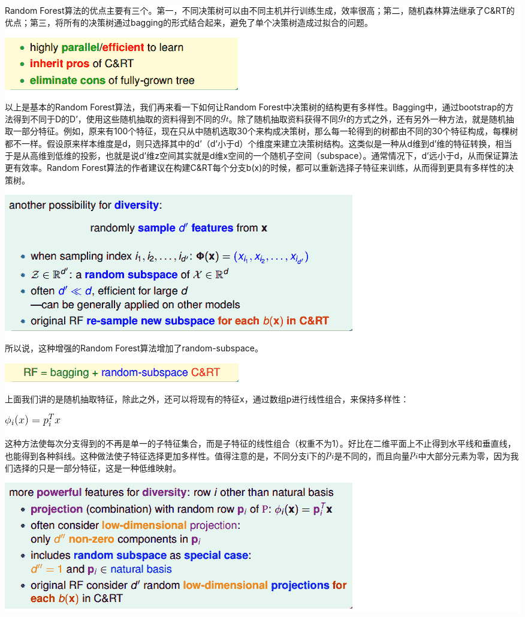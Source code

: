 Random Forest算法的优点主要有三个。第一，不同决策树可以由不同主机并行训练生成，效率很高；第二，随机森林算法继承了C&RT的优点；第三，将所有的决策树通过bagging的形式结合起来，避免了单个决策树造成过拟合的问题。

![这里写图片描述](img/ded4d4ce4aacff050aa906b2124f2449.jpg)

以上是基本的Random Forest算法，我们再来看一下如何让Random Forest中决策树的结构更有多样性。Bagging中，通过bootstrap的方法得到不同于D的D’，使用这些随机抽取的资料得到不同的![](img/2fe3fba6f09d597fd2b3cd6a1e0b4547.jpg)。除了随机抽取资料获得不同![](img/2fe3fba6f09d597fd2b3cd6a1e0b4547.jpg)的方式之外，还有另外一种方法，就是随机抽取一部分特征。例如，原来有100个特征，现在只从中随机选取30个来构成决策树，那么每一轮得到的树都由不同的30个特征构成，每棵树都不一样。假设原来样本维度是d，则只选择其中的d’（d’小于d）个维度来建立决策树结构。这类似是一种从d维到d’维的特征转换，相当于是从高维到低维的投影，也就是说d’维z空间其实就是d维x空间的一个随机子空间（subspace）。通常情况下，d’远小于d，从而保证算法更有效率。Random Forest算法的作者建议在构建C&RT每个分支b(x)的时候，都可以重新选择子特征来训练，从而得到更具有多样性的决策树。

![这里写图片描述](img/0711b8da357e16f73c955d76df397da7.jpg)

所以说，这种增强的Random Forest算法增加了random-subspace。

![这里写图片描述](img/4eaeb390f34628476aa7ebbf53d3271a.jpg)

上面我们讲的是随机抽取特征，除此之外，还可以将现有的特征x，通过数组p进行线性组合，来保持多样性：

![](img/ec18e2b4b8e37b871389c503d29ffb40.jpg)

这种方法使每次分支得到的不再是单一的子特征集合，而是子特征的线性组合（权重不为1）。好比在二维平面上不止得到水平线和垂直线，也能得到各种斜线。这种做法使子特征选择更加多样性。值得注意的是，不同分支i下的![](img/f606c9d9ec8e9e435d0c0914939cac85.jpg)是不同的，而且向量![](img/f606c9d9ec8e9e435d0c0914939cac85.jpg)中大部分元素为零，因为我们选择的只是一部分特征，这是一种低维映射。

![这里写图片描述](img/0c0704cfd1f07066ea681ecedf495ce5.jpg)
